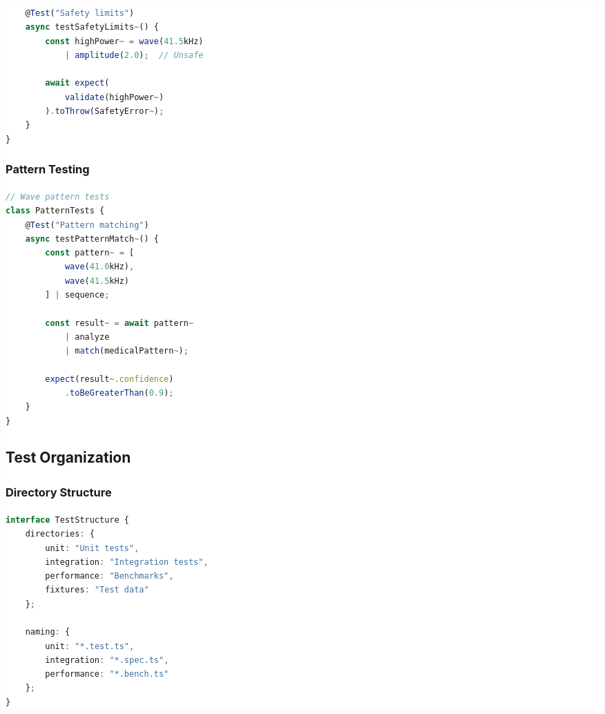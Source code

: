 ```typescript
    @Test("Safety limits")
    async testSafetyLimits~() {
        const highPower~ = wave(41.5kHz)
            | amplitude(2.0);  // Unsafe
            
        await expect(
            validate(highPower~)
        ).toThrow(SafetyError~);
    }
}
```

### Pattern Testing
```typescript
// Wave pattern tests
class PatternTests {
    @Test("Pattern matching")
    async testPatternMatch~() {
        const pattern~ = [
            wave(41.0kHz),
            wave(41.5kHz)
        ] | sequence;

        const result~ = await pattern~
            | analyze
            | match(medicalPattern~);

        expect(result~.confidence)
            .toBeGreaterThan(0.9);
    }
}
```

## Test Organization

### Directory Structure
```typescript
interface TestStructure {
    directories: {
        unit: "Unit tests",
        integration: "Integration tests",
        performance: "Benchmarks",
        fixtures: "Test data"
    };

    naming: {
        unit: "*.test.ts",
        integration: "*.spec.ts",
        performance: "*.bench.ts"
    };
}
```
